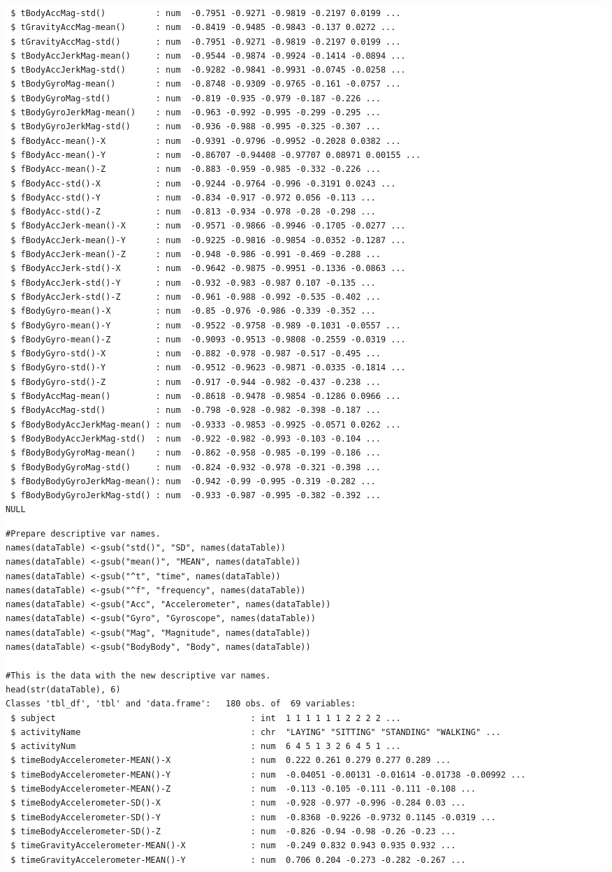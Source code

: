 ```
 $ tBodyAccMag-std()          : num  -0.7951 -0.9271 -0.9819 -0.2197 0.0199 ...
 $ tGravityAccMag-mean()      : num  -0.8419 -0.9485 -0.9843 -0.137 0.0272 ...
 $ tGravityAccMag-std()       : num  -0.7951 -0.9271 -0.9819 -0.2197 0.0199 ...
 $ tBodyAccJerkMag-mean()     : num  -0.9544 -0.9874 -0.9924 -0.1414 -0.0894 ...
 $ tBodyAccJerkMag-std()      : num  -0.9282 -0.9841 -0.9931 -0.0745 -0.0258 ...
 $ tBodyGyroMag-mean()        : num  -0.8748 -0.9309 -0.9765 -0.161 -0.0757 ...
 $ tBodyGyroMag-std()         : num  -0.819 -0.935 -0.979 -0.187 -0.226 ...
 $ tBodyGyroJerkMag-mean()    : num  -0.963 -0.992 -0.995 -0.299 -0.295 ...
 $ tBodyGyroJerkMag-std()     : num  -0.936 -0.988 -0.995 -0.325 -0.307 ...
 $ fBodyAcc-mean()-X          : num  -0.9391 -0.9796 -0.9952 -0.2028 0.0382 ...
 $ fBodyAcc-mean()-Y          : num  -0.86707 -0.94408 -0.97707 0.08971 0.00155 ...
 $ fBodyAcc-mean()-Z          : num  -0.883 -0.959 -0.985 -0.332 -0.226 ...
 $ fBodyAcc-std()-X           : num  -0.9244 -0.9764 -0.996 -0.3191 0.0243 ...
 $ fBodyAcc-std()-Y           : num  -0.834 -0.917 -0.972 0.056 -0.113 ...
 $ fBodyAcc-std()-Z           : num  -0.813 -0.934 -0.978 -0.28 -0.298 ...
 $ fBodyAccJerk-mean()-X      : num  -0.9571 -0.9866 -0.9946 -0.1705 -0.0277 ...
 $ fBodyAccJerk-mean()-Y      : num  -0.9225 -0.9816 -0.9854 -0.0352 -0.1287 ...
 $ fBodyAccJerk-mean()-Z      : num  -0.948 -0.986 -0.991 -0.469 -0.288 ...
 $ fBodyAccJerk-std()-X       : num  -0.9642 -0.9875 -0.9951 -0.1336 -0.0863 ...
 $ fBodyAccJerk-std()-Y       : num  -0.932 -0.983 -0.987 0.107 -0.135 ...
 $ fBodyAccJerk-std()-Z       : num  -0.961 -0.988 -0.992 -0.535 -0.402 ...
 $ fBodyGyro-mean()-X         : num  -0.85 -0.976 -0.986 -0.339 -0.352 ...
 $ fBodyGyro-mean()-Y         : num  -0.9522 -0.9758 -0.989 -0.1031 -0.0557 ...
 $ fBodyGyro-mean()-Z         : num  -0.9093 -0.9513 -0.9808 -0.2559 -0.0319 ...
 $ fBodyGyro-std()-X          : num  -0.882 -0.978 -0.987 -0.517 -0.495 ...
 $ fBodyGyro-std()-Y          : num  -0.9512 -0.9623 -0.9871 -0.0335 -0.1814 ...
 $ fBodyGyro-std()-Z          : num  -0.917 -0.944 -0.982 -0.437 -0.238 ...
 $ fBodyAccMag-mean()         : num  -0.8618 -0.9478 -0.9854 -0.1286 0.0966 ...
 $ fBodyAccMag-std()          : num  -0.798 -0.928 -0.982 -0.398 -0.187 ...
 $ fBodyBodyAccJerkMag-mean() : num  -0.9333 -0.9853 -0.9925 -0.0571 0.0262 ...
 $ fBodyBodyAccJerkMag-std()  : num  -0.922 -0.982 -0.993 -0.103 -0.104 ...
 $ fBodyBodyGyroMag-mean()    : num  -0.862 -0.958 -0.985 -0.199 -0.186 ...
 $ fBodyBodyGyroMag-std()     : num  -0.824 -0.932 -0.978 -0.321 -0.398 ...
 $ fBodyBodyGyroJerkMag-mean(): num  -0.942 -0.99 -0.995 -0.319 -0.282 ...
 $ fBodyBodyGyroJerkMag-std() : num  -0.933 -0.987 -0.995 -0.382 -0.392 ...
NULL
```
```
#Prepare descriptive var names.
names(dataTable) <-gsub("std()", "SD", names(dataTable))
names(dataTable) <-gsub("mean()", "MEAN", names(dataTable))
names(dataTable) <-gsub("^t", "time", names(dataTable))
names(dataTable) <-gsub("^f", "frequency", names(dataTable))
names(dataTable) <-gsub("Acc", "Accelerometer", names(dataTable))
names(dataTable) <-gsub("Gyro", "Gyroscope", names(dataTable))
names(dataTable) <-gsub("Mag", "Magnitude", names(dataTable))
names(dataTable) <-gsub("BodyBody", "Body", names(dataTable))

#This is the data with the new descriptive var names.
head(str(dataTable), 6)
Classes 'tbl_df', 'tbl' and 'data.frame':	180 obs. of  69 variables:
 $ subject                                       : int  1 1 1 1 1 1 2 2 2 2 ...
 $ activityName                                  : chr  "LAYING" "SITTING" "STANDING" "WALKING" ...
 $ activityNum                                   : num  6 4 5 1 3 2 6 4 5 1 ...
 $ timeBodyAccelerometer-MEAN()-X                : num  0.222 0.261 0.279 0.277 0.289 ...
 $ timeBodyAccelerometer-MEAN()-Y                : num  -0.04051 -0.00131 -0.01614 -0.01738 -0.00992 ...
 $ timeBodyAccelerometer-MEAN()-Z                : num  -0.113 -0.105 -0.111 -0.111 -0.108 ...
 $ timeBodyAccelerometer-SD()-X                  : num  -0.928 -0.977 -0.996 -0.284 0.03 ...
 $ timeBodyAccelerometer-SD()-Y                  : num  -0.8368 -0.9226 -0.9732 0.1145 -0.0319 ...
 $ timeBodyAccelerometer-SD()-Z                  : num  -0.826 -0.94 -0.98 -0.26 -0.23 ...
 $ timeGravityAccelerometer-MEAN()-X             : num  -0.249 0.832 0.943 0.935 0.932 ...
 $ timeGravityAccelerometer-MEAN()-Y             : num  0.706 0.204 -0.273 -0.282 -0.267 ...
```